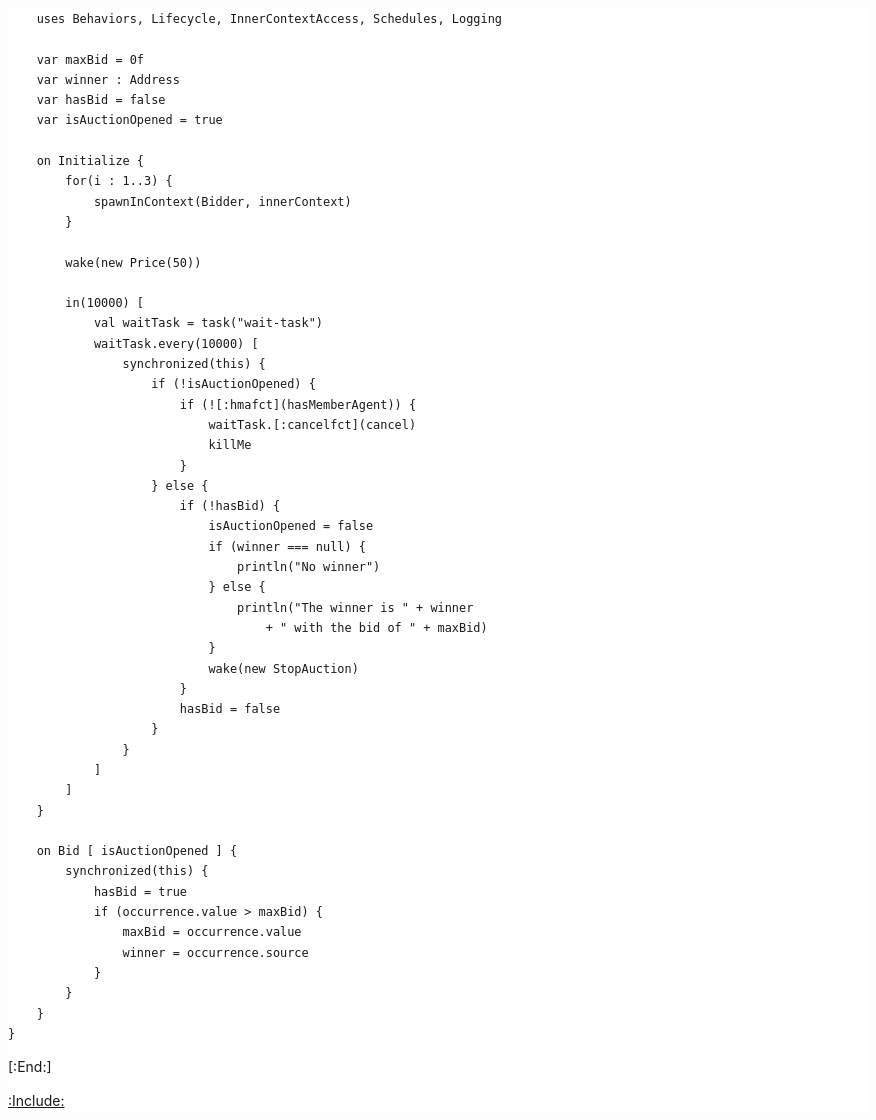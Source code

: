		uses Behaviors, Lifecycle, InnerContextAccess, Schedules, Logging
		
		var maxBid = 0f
		var winner : Address
		var hasBid = false 
		var isAuctionOpened = true
		
		on Initialize {
			for(i : 1..3) {
				spawnInContext(Bidder, innerContext)
			}
			
			wake(new Price(50))

			in(10000) [
				val waitTask = task("wait-task")
				waitTask.every(10000) [
					synchronized(this) {
						if (!isAuctionOpened) {
							if (![:hmafct](hasMemberAgent)) {
								waitTask.[:cancelfct](cancel)
								killMe
							}
						} else {
							if (!hasBid) {
								isAuctionOpened = false
								if (winner === null) {
									println("No winner")
								} else {
									println("The winner is " + winner
										+ " with the bid of " + maxBid)
								}
								wake(new StopAuction)
							}
							hasBid = false
						}
					}
				]
			]
		}
		
		on Bid [ isAuctionOpened ] {
			synchronized(this) {
				hasBid = true
				if (occurrence.value > maxBid) {
					maxBid = occurrence.value
					winner = occurrence.source
				}
			}
		}
	}
[:End:]


[:Include:](../legal.inc)
